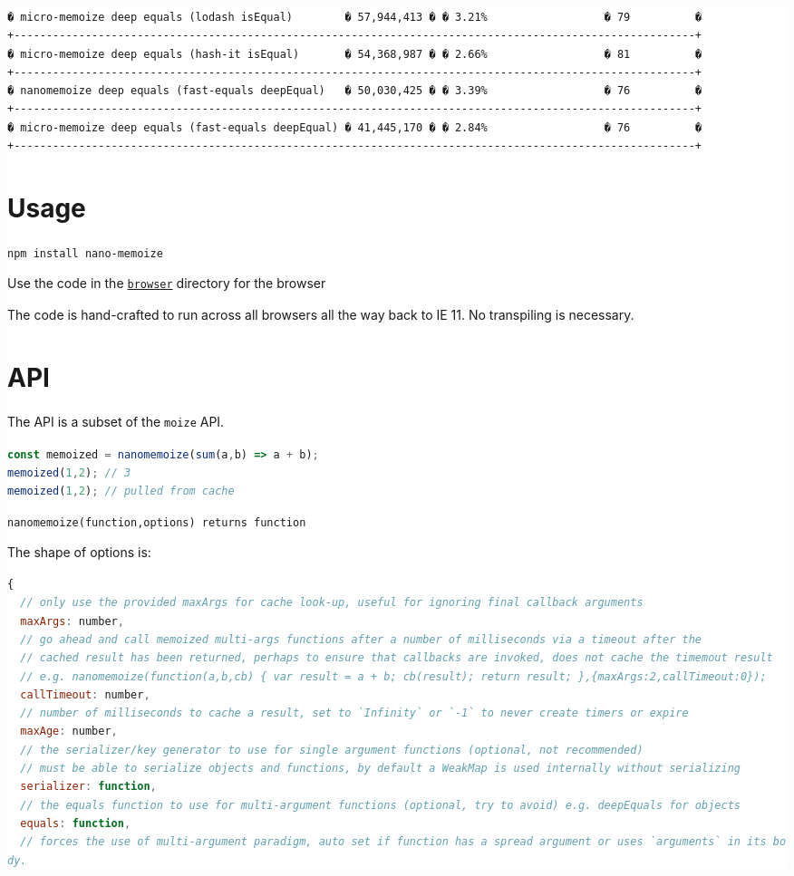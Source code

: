 ```
� micro-memoize deep equals (lodash isEqual)        � 57,944,413 � � 3.21%                  � 79          �
+---------------------------------------------------------------------------------------------------------+
� micro-memoize deep equals (hash-it isEqual)       � 54,368,987 � � 2.66%                  � 81          �
+---------------------------------------------------------------------------------------------------------+
� nanomemoize deep equals (fast-equals deepEqual)   � 50,030,425 � � 3.39%                  � 76          �
+---------------------------------------------------------------------------------------------------------+
� micro-memoize deep equals (fast-equals deepEqual) � 41,445,170 � � 2.84%                  � 76          �
+---------------------------------------------------------------------------------------------------------+
```


# Usage

`npm install nano-memoize`

Use the code in the [`browser`](browser/) directory for the browser

The code is hand-crafted to run across all browsers all the way back to IE 11. No transpiling is necessary.


# API

The API is a subset of the `moize` API.

```javascript
const memoized = nanomemoize(sum(a,b) => a + b);
memoized(1,2); // 3
memoized(1,2); // pulled from cache
```

`nanomemoize(function,options) returns function`

The shape of options is:

```javascript
{
  // only use the provided maxArgs for cache look-up, useful for ignoring final callback arguments
  maxArgs: number,
  // go ahead and call memoized multi-args functions after a number of milliseconds via a timeout after the 
  // cached result has been returned, perhaps to ensure that callbacks are invoked, does not cache the timemout result
  // e.g. nanomemoize(function(a,b,cb) { var result = a + b; cb(result); return result; },{maxArgs:2,callTimeout:0});
  callTimeout: number,
  // number of milliseconds to cache a result, set to `Infinity` or `-1` to never create timers or expire
  maxAge: number, 
  // the serializer/key generator to use for single argument functions (optional, not recommended)
  // must be able to serialize objects and functions, by default a WeakMap is used internally without serializing
  serializer: function,
  // the equals function to use for multi-argument functions (optional, try to avoid) e.g. deepEquals for objects
  equals: function, 
  // forces the use of multi-argument paradigm, auto set if function has a spread argument or uses `arguments` in its body.
```
